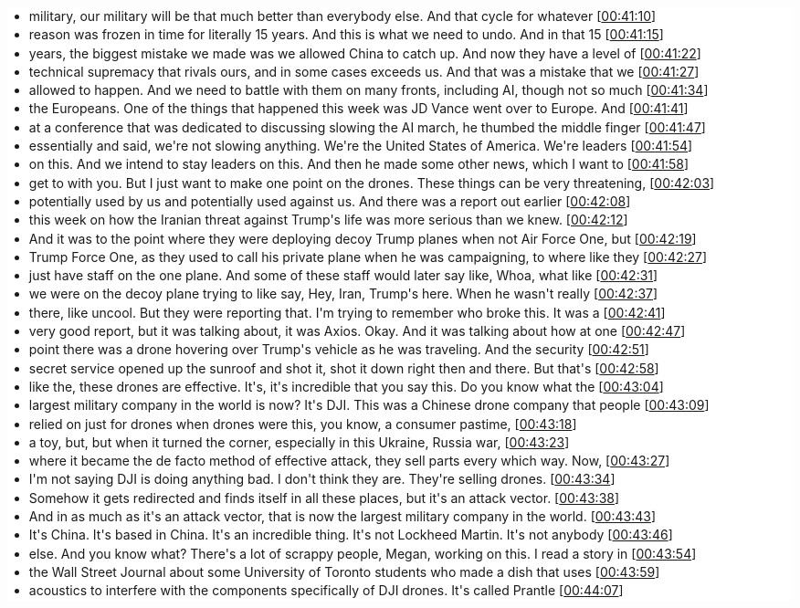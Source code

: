 *  military, our military will be that much better than everybody else. And that cycle for whatever [[00:41:10](https://www.youtube.com/watch?v=V0MUmK9wQfA&t=2470.0s)]
*  reason was frozen in time for literally 15 years. And this is what we need to undo. And in that 15 [[00:41:15](https://www.youtube.com/watch?v=V0MUmK9wQfA&t=2475.52s)]
*  years, the biggest mistake we made was we allowed China to catch up. And now they have a level of [[00:41:22](https://www.youtube.com/watch?v=V0MUmK9wQfA&t=2482.32s)]
*  technical supremacy that rivals ours, and in some cases exceeds us. And that was a mistake that we [[00:41:27](https://www.youtube.com/watch?v=V0MUmK9wQfA&t=2487.6s)]
*  allowed to happen. And we need to battle with them on many fronts, including AI, though not so much [[00:41:34](https://www.youtube.com/watch?v=V0MUmK9wQfA&t=2494.88s)]
*  the Europeans. One of the things that happened this week was JD Vance went over to Europe. And [[00:41:41](https://www.youtube.com/watch?v=V0MUmK9wQfA&t=2501.44s)]
*  at a conference that was dedicated to discussing slowing the AI march, he thumbed the middle finger [[00:41:47](https://www.youtube.com/watch?v=V0MUmK9wQfA&t=2507.68s)]
*  essentially and said, we're not slowing anything. We're the United States of America. We're leaders [[00:41:54](https://www.youtube.com/watch?v=V0MUmK9wQfA&t=2514.08s)]
*  on this. And we intend to stay leaders on this. And then he made some other news, which I want to [[00:41:58](https://www.youtube.com/watch?v=V0MUmK9wQfA&t=2518.56s)]
*  get to with you. But I just want to make one point on the drones. These things can be very threatening, [[00:42:03](https://www.youtube.com/watch?v=V0MUmK9wQfA&t=2523.68s)]
*  potentially used by us and potentially used against us. And there was a report out earlier [[00:42:08](https://www.youtube.com/watch?v=V0MUmK9wQfA&t=2528.0s)]
*  this week on how the Iranian threat against Trump's life was more serious than we knew. [[00:42:12](https://www.youtube.com/watch?v=V0MUmK9wQfA&t=2532.88s)]
*  And it was to the point where they were deploying decoy Trump planes when not Air Force One, but [[00:42:19](https://www.youtube.com/watch?v=V0MUmK9wQfA&t=2539.76s)]
*  Trump Force One, as they used to call his private plane when he was campaigning, to where like they [[00:42:27](https://www.youtube.com/watch?v=V0MUmK9wQfA&t=2547.28s)]
*  just have staff on the one plane. And some of these staff would later say like, Whoa, what like [[00:42:31](https://www.youtube.com/watch?v=V0MUmK9wQfA&t=2551.6s)]
*  we were on the decoy plane trying to like say, Hey, Iran, Trump's here. When he wasn't really [[00:42:37](https://www.youtube.com/watch?v=V0MUmK9wQfA&t=2557.36s)]
*  there, like uncool. But they were reporting that. I'm trying to remember who broke this. It was a [[00:42:41](https://www.youtube.com/watch?v=V0MUmK9wQfA&t=2561.12s)]
*  very good report, but it was talking about, it was Axios. Okay. And it was talking about how at one [[00:42:47](https://www.youtube.com/watch?v=V0MUmK9wQfA&t=2567.28s)]
*  point there was a drone hovering over Trump's vehicle as he was traveling. And the security [[00:42:51](https://www.youtube.com/watch?v=V0MUmK9wQfA&t=2571.12s)]
*  secret service opened up the sunroof and shot it, shot it down right then and there. But that's [[00:42:58](https://www.youtube.com/watch?v=V0MUmK9wQfA&t=2578.56s)]
*  like the, these drones are effective. It's, it's incredible that you say this. Do you know what the [[00:43:04](https://www.youtube.com/watch?v=V0MUmK9wQfA&t=2584.8s)]
*  largest military company in the world is now? It's DJI. This was a Chinese drone company that people [[00:43:09](https://www.youtube.com/watch?v=V0MUmK9wQfA&t=2589.6000000000004s)]
*  relied on just for drones when drones were this, you know, a consumer pastime, [[00:43:18](https://www.youtube.com/watch?v=V0MUmK9wQfA&t=2598.0800000000004s)]
*  a toy, but, but when it turned the corner, especially in this Ukraine, Russia war, [[00:43:23](https://www.youtube.com/watch?v=V0MUmK9wQfA&t=2603.1200000000003s)]
*  where it became the de facto method of effective attack, they sell parts every which way. Now, [[00:43:27](https://www.youtube.com/watch?v=V0MUmK9wQfA&t=2607.84s)]
*  I'm not saying DJI is doing anything bad. I don't think they are. They're selling drones. [[00:43:34](https://www.youtube.com/watch?v=V0MUmK9wQfA&t=2614.24s)]
*  Somehow it gets redirected and finds itself in all these places, but it's an attack vector. [[00:43:38](https://www.youtube.com/watch?v=V0MUmK9wQfA&t=2618.64s)]
*  And in as much as it's an attack vector, that is now the largest military company in the world. [[00:43:43](https://www.youtube.com/watch?v=V0MUmK9wQfA&t=2623.04s)]
*  It's China. It's based in China. It's an incredible thing. It's not Lockheed Martin. It's not anybody [[00:43:46](https://www.youtube.com/watch?v=V0MUmK9wQfA&t=2626.7999999999997s)]
*  else. And you know what? There's a lot of scrappy people, Megan, working on this. I read a story in [[00:43:54](https://www.youtube.com/watch?v=V0MUmK9wQfA&t=2634.0s)]
*  the Wall Street Journal about some University of Toronto students who made a dish that uses [[00:43:59](https://www.youtube.com/watch?v=V0MUmK9wQfA&t=2639.44s)]
*  acoustics to interfere with the components specifically of DJI drones. It's called Prantle [[00:44:07](https://www.youtube.com/watch?v=V0MUmK9wQfA&t=2647.04s)]